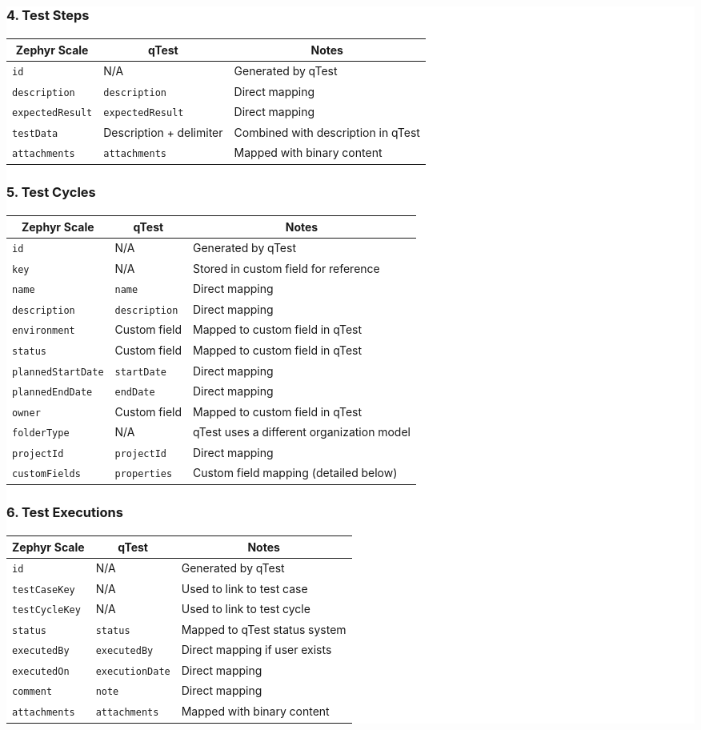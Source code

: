 ### 4. Test Steps

| Zephyr Scale | qTest | Notes |
|--------------|-------|-------|
| `id` | N/A | Generated by qTest |
| `description` | `description` | Direct mapping |
| `expectedResult` | `expectedResult` | Direct mapping |
| `testData` | Description + delimiter | Combined with description in qTest |
| `attachments` | `attachments` | Mapped with binary content |

### 5. Test Cycles

| Zephyr Scale | qTest | Notes |
|--------------|-------|-------|
| `id` | N/A | Generated by qTest |
| `key` | N/A | Stored in custom field for reference |
| `name` | `name` | Direct mapping |
| `description` | `description` | Direct mapping |
| `environment` | Custom field | Mapped to custom field in qTest |
| `status` | Custom field | Mapped to custom field in qTest |
| `plannedStartDate` | `startDate` | Direct mapping |
| `plannedEndDate` | `endDate` | Direct mapping |
| `owner` | Custom field | Mapped to custom field in qTest |
| `folderType` | N/A | qTest uses a different organization model |
| `projectId` | `projectId` | Direct mapping |
| `customFields` | `properties` | Custom field mapping (detailed below) |

### 6. Test Executions

| Zephyr Scale | qTest | Notes |
|--------------|-------|-------|
| `id` | N/A | Generated by qTest |
| `testCaseKey` | N/A | Used to link to test case |
| `testCycleKey` | N/A | Used to link to test cycle |
| `status` | `status` | Mapped to qTest status system |
| `executedBy` | `executedBy` | Direct mapping if user exists |
| `executedOn` | `executionDate` | Direct mapping |
| `comment` | `note` | Direct mapping |
| `attachments` | `attachments` | Mapped with binary content |
